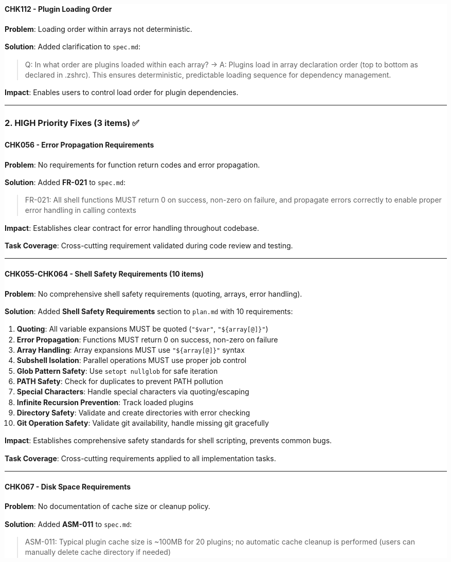 
#### CHK112 - Plugin Loading Order

**Problem**: Loading order within arrays not deterministic.

**Solution**: Added clarification to `spec.md`:
> Q: In what order are plugins loaded within each array? → A: Plugins load in array declaration order (top to bottom as declared in .zshrc). This ensures deterministic, predictable loading sequence for dependency management.

**Impact**: Enables users to control load order for plugin dependencies.

---

### 2. HIGH Priority Fixes (3 items) ✅

#### CHK056 - Error Propagation Requirements

**Problem**: No requirements for function return codes and error propagation.

**Solution**: Added **FR-021** to `spec.md`:
> FR-021: All shell functions MUST return 0 on success, non-zero on failure, and propagate errors correctly to enable proper error handling in calling contexts

**Impact**: Establishes clear contract for error handling throughout codebase.

**Task Coverage**: Cross-cutting requirement validated during code review and testing.

---

#### CHK055-CHK064 - Shell Safety Requirements (10 items)

**Problem**: No comprehensive shell safety requirements (quoting, arrays, error handling).

**Solution**: Added **Shell Safety Requirements** section to `plan.md` with 10 requirements:

1. **Quoting**: All variable expansions MUST be quoted (`"$var"`, `"${array[@]}"`)
2. **Error Propagation**: Functions MUST return 0 on success, non-zero on failure
3. **Array Handling**: Array expansions MUST use `"${array[@]}"` syntax
4. **Subshell Isolation**: Parallel operations MUST use proper job control
5. **Glob Pattern Safety**: Use `setopt nullglob` for safe iteration
6. **PATH Safety**: Check for duplicates to prevent PATH pollution
7. **Special Characters**: Handle special characters via quoting/escaping
8. **Infinite Recursion Prevention**: Track loaded plugins
9. **Directory Safety**: Validate and create directories with error checking
10. **Git Operation Safety**: Validate git availability, handle missing git gracefully

**Impact**: Establishes comprehensive safety standards for shell scripting, prevents common bugs.

**Task Coverage**: Cross-cutting requirements applied to all implementation tasks.

---

#### CHK067 - Disk Space Requirements

**Problem**: No documentation of cache size or cleanup policy.

**Solution**: Added **ASM-011** to `spec.md`:
> ASM-011: Typical plugin cache size is ~100MB for 20 plugins; no automatic cache cleanup is performed (users can manually delete cache directory if needed)
